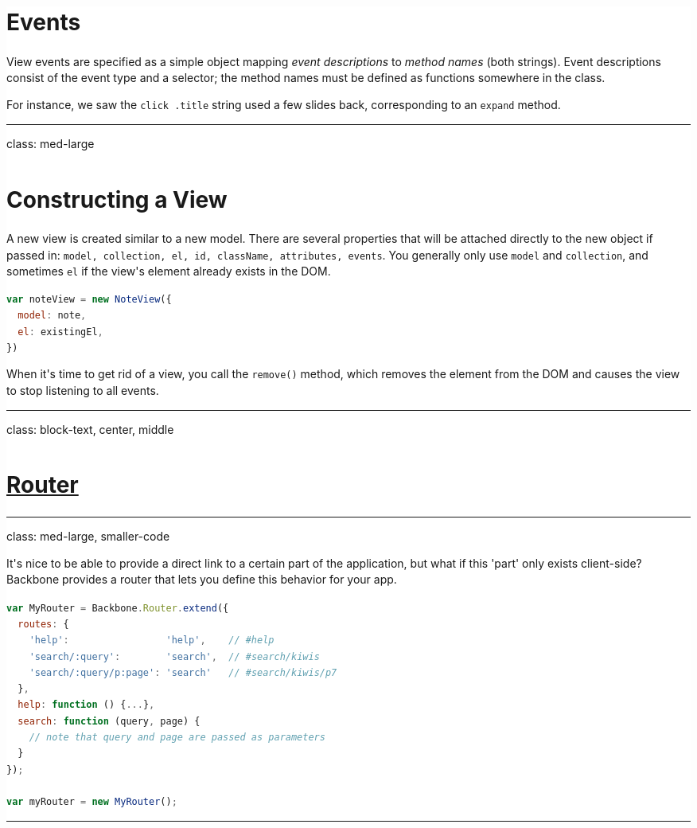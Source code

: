 # Events

View events are specified as a simple object mapping _event descriptions_ to _method names_ (both strings). Event descriptions consist of the event type and a selector; the method names must be defined as functions somewhere in the class.

For instance, we saw the `click .title` string used a few slides back, corresponding to an `expand` method.

---

class: med-large

# Constructing a View

A new view is created similar to a new model. There are several properties that will be attached directly to the new object if passed in: `model, collection, el, id, className, attributes, events`. You generally only use `model` and `collection`, and sometimes `el` if the view's element already exists in the DOM.

```js
var noteView = new NoteView({
  model: note,
  el: existingEl,
})
```

When it's time to get rid of a view, you call the `remove()` method, which removes the element from the DOM and causes the view to stop listening to all events.

---

class: block-text, center, middle

# [Router](http://backbonejs.org/#Router)

---

class: med-large, smaller-code

It's nice to be able to provide a direct link to a certain part of the application, but what if this 'part' only exists client-side? Backbone provides a router that lets you define this behavior for your app.

```js
var MyRouter = Backbone.Router.extend({
  routes: {
    'help':                 'help',    // #help
    'search/:query':        'search',  // #search/kiwis
    'search/:query/p:page': 'search'   // #search/kiwis/p7
  },
  help: function () {...},
  search: function (query, page) {
    // note that query and page are passed as parameters
  }
});

var myRouter = new MyRouter();
```

---